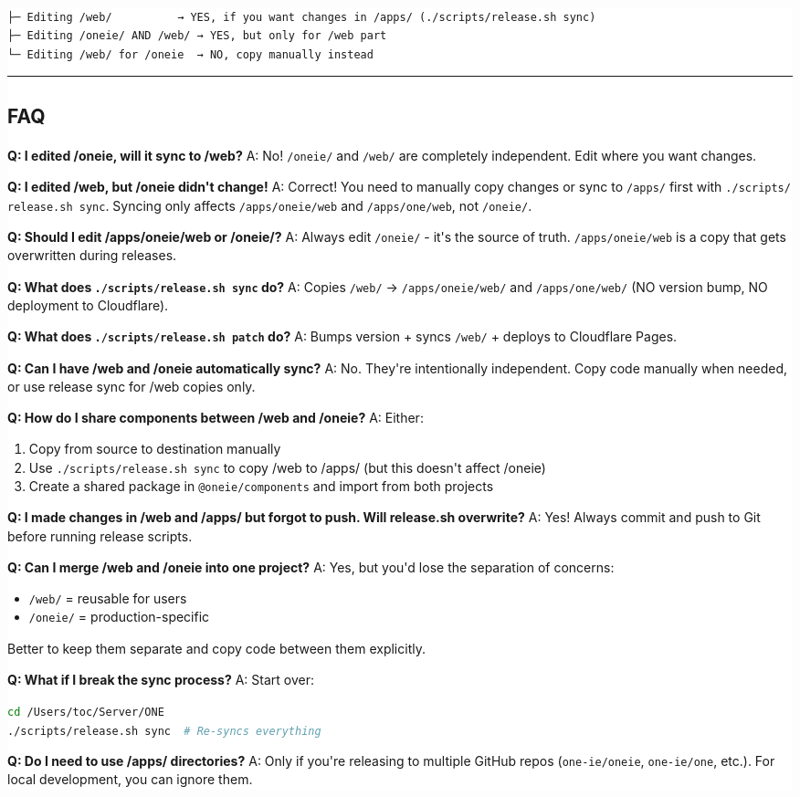 ```
├─ Editing /web/          → YES, if you want changes in /apps/ (./scripts/release.sh sync)
├─ Editing /oneie/ AND /web/ → YES, but only for /web part
└─ Editing /web/ for /oneie  → NO, copy manually instead
```

---

## FAQ

**Q: I edited /oneie, will it sync to /web?**
A: No! `/oneie/` and `/web/` are completely independent. Edit where you want changes.

**Q: I edited /web, but /oneie didn't change!**
A: Correct! You need to manually copy changes or sync to `/apps/` first with `./scripts/release.sh sync`. Syncing only affects `/apps/oneie/web` and `/apps/one/web`, not `/oneie/`.

**Q: Should I edit /apps/oneie/web or /oneie/?**
A: Always edit `/oneie/` - it's the source of truth. `/apps/oneie/web` is a copy that gets overwritten during releases.

**Q: What does `./scripts/release.sh sync` do?**
A: Copies `/web/` → `/apps/oneie/web/` and `/apps/one/web/` (NO version bump, NO deployment to Cloudflare).

**Q: What does `./scripts/release.sh patch` do?**
A: Bumps version + syncs `/web/` + deploys to Cloudflare Pages.

**Q: Can I have /web and /oneie automatically sync?**
A: No. They're intentionally independent. Copy code manually when needed, or use release sync for /web copies only.

**Q: How do I share components between /web and /oneie?**
A: Either:
1. Copy from source to destination manually
2. Use `./scripts/release.sh sync` to copy /web to /apps/ (but this doesn't affect /oneie)
3. Create a shared package in `@oneie/components` and import from both projects

**Q: I made changes in /web and /apps/ but forgot to push. Will release.sh overwrite?**
A: Yes! Always commit and push to Git before running release scripts.

**Q: Can I merge /web and /oneie into one project?**
A: Yes, but you'd lose the separation of concerns:
- `/web/` = reusable for users
- `/oneie/` = production-specific

Better to keep them separate and copy code between them explicitly.

**Q: What if I break the sync process?**
A: Start over:
```bash
cd /Users/toc/Server/ONE
./scripts/release.sh sync  # Re-syncs everything
```

**Q: Do I need to use /apps/ directories?**
A: Only if you're releasing to multiple GitHub repos (`one-ie/oneie`, `one-ie/one`, etc.). For local development, you can ignore them.

